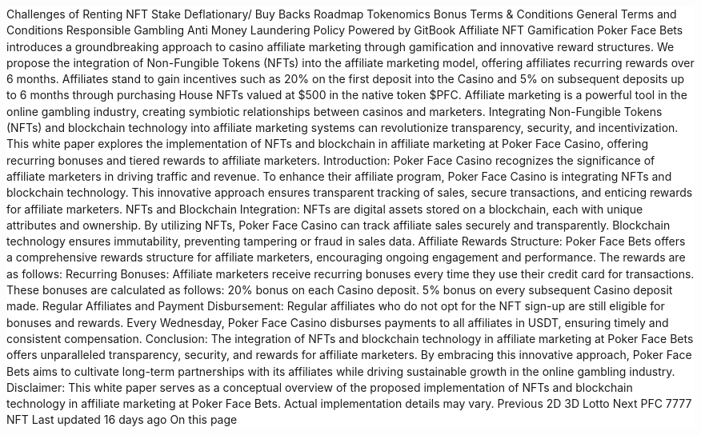 Challenges of Renting NFT
Stake
Deflationary/ Buy Backs
Roadmap
Tokenomics
Bonus Terms & Conditions
General Terms and Conditions
Responsible Gambling
Anti Money Laundering Policy
Powered by GitBook
Affiliate NFT Gamification
Poker Face Bets introduces a groundbreaking approach to casino affiliate marketing through gamification and innovative reward structures. We propose the integration of  Non-Fungible Tokens (NFTs) into the affiliate marketing model, offering affiliates recurring rewards over 6 months. Affiliates stand to gain incentives such as 20% on the first deposit into the Casino  and 5% on subsequent deposits up to 6 months  through purchasing House NFTs valued at $500 in the native token $PFC.
Affiliate marketing is a powerful tool in the online gambling industry, creating symbiotic relationships between casinos and marketers. Integrating Non-Fungible Tokens (NFTs) and blockchain technology into affiliate marketing systems can revolutionize transparency, security, and incentivization. This white paper explores the implementation of NFTs and blockchain in affiliate marketing at Poker Face Casino, offering recurring bonuses and tiered rewards to affiliate marketers.
Introduction:
Poker Face Casino recognizes the significance of affiliate marketers in driving traffic and revenue. To enhance their affiliate program, Poker Face Casino is integrating NFTs and blockchain technology. This innovative approach ensures transparent tracking of sales, secure transactions, and enticing rewards for affiliate marketers.
NFTs and Blockchain Integration:
NFTs are digital assets stored on a blockchain, each with unique attributes and ownership. By utilizing NFTs, Poker Face Casino can track affiliate sales securely and transparently. Blockchain technology ensures immutability, preventing tampering or fraud in sales data.
Affiliate Rewards Structure:
Poker Face Bets offers a comprehensive rewards structure for affiliate marketers, encouraging ongoing engagement and performance. The rewards are as follows:
Recurring Bonuses:
Affiliate marketers receive recurring bonuses every time they use their credit card for transactions. These bonuses are calculated as follows:
20% bonus on each Casino deposit.
5% bonus on every subsequent Casino deposit made.
Regular Affiliates and Payment Disbursement:
Regular affiliates who do not opt for the NFT sign-up are still eligible for bonuses and rewards. Every Wednesday, Poker Face Casino disburses payments to all affiliates in USDT, ensuring timely and consistent compensation.
Conclusion:
The integration of NFTs and blockchain technology in affiliate marketing at Poker Face Bets offers unparalleled transparency, security, and rewards for affiliate marketers. By embracing this innovative approach, Poker Face Bets aims to cultivate long-term partnerships with its affiliates while driving sustainable growth in the online gambling industry.
Disclaimer: This white paper serves as a conceptual overview of the proposed implementation of NFTs and blockchain technology in affiliate marketing at Poker Face Bets. Actual implementation details may vary.
Previous
2D 3D  Lotto
Next
PFC 7777 NFT
Last updated
16 days ago
On this page
